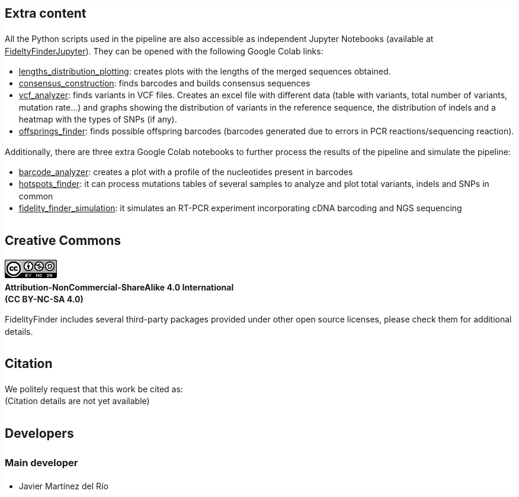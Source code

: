 ## Extra content
All the Python scripts used in the pipeline are also accessible as independent Jupyter Notebooks (available at [FideltyFinderJupyter](https://github.com/RTlabCBM/FidelityFinderJupyter)). They can be opened with the following Google Colab links:

- [lengths_distribution_plotting](https://colab.research.google.com/github/RTlabCBM/FidelityFinderJupyter/blob/main/JupyterNotebooks/lengths_distribution_plotting.ipynb): creates plots with the lengths of the merged sequences obtained.
- [consensus_construction](https://colab.research.google.com/github/RTlabCBM/FidelityFinderJupyter/blob/main/JupyterNotebooks/consensus_construction.ipynb): finds barcodes and builds consensus sequences
- [vcf_analyzer](https://colab.research.google.com/github/RTlabCBM/FidelityFinderJupyter/blob/main/JupyterNotebooks/vcf_analyzer.ipynb): finds variants in VCF files. Creates an excel file with different data (table with variants, total number of variants, mutation rate...) and graphs showing the distribution of variants in the reference sequence, the distribution of indels and a heatmap with the types of SNPs (if any).
- [offsprings_finder](https://colab.research.google.com/github/RTlabCBM/FidelityFinderJupyter/blob/main/JupyterNotebooks/offsprings_finder.ipynb): finds possible offspring barcodes (barcodes generated due to errors in PCR reactions/sequencing reaction).

Additionally, there are three extra Google Colab notebooks to further process the results of the pipeline and simulate the pipeline:
- [barcode_analyzer](https://colab.research.google.com/github/RTlabCBM/FidelityFinderJupyter/blob/main/JupyterNotebooks/barcode_analyzer.ipynb): creates a plot with a profile of the nucleotides present in barcodes
- [hotspots_finder](https://colab.research.google.com/github/RTlabCBM/FidelityFinderJupyter/blob/main/JupyterNotebooks/hotspots_finder.ipynb): it can process mutations tables of several samples to analyze and plot total variants, indels and SNPs in common
- [fidelity_finder_simulation](https://colab.research.google.com/github/RTlabCBM/FidelityFinderJupyter/blob/main/JupyterNotebooks/fidelity_finder_simulation.ipynb): it simulates an RT-PCR experiment incorporating cDNA barcoding and NGS sequencing

## Creative Commons
[![image](https://github.com/RTlabCBM/FidelityFinder/blob/main/docs/images/cc_logo.png?raw=true)](https://creativecommons.org/licenses/by-nc-sa/4.0/deed.en)  
**Attribution-NonCommercial-ShareAlike 4.0 International**  
**(CC BY-NC-SA 4.0)** 

FidelityFinder includes several third-party packages provided under other open source licenses, please check them for additional details.

## Citation  
We politely request that this work be cited as:  
(Citation details are not yet available)

## Developers
### Main developer
- Javier Martínez del Río
  